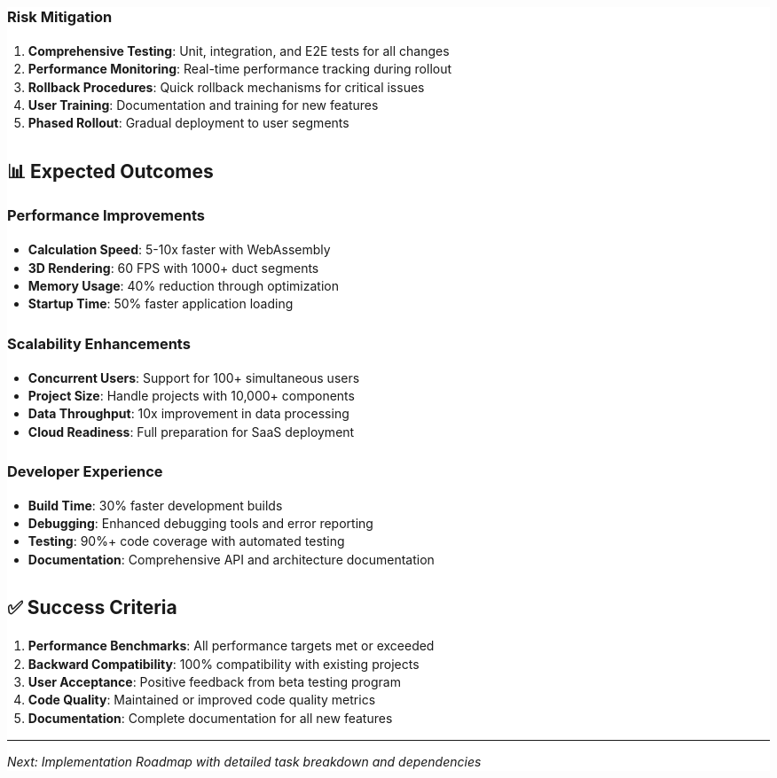 ### **Risk Mitigation**

1. **Comprehensive Testing**: Unit, integration, and E2E tests for all changes
2. **Performance Monitoring**: Real-time performance tracking during rollout
3. **Rollback Procedures**: Quick rollback mechanisms for critical issues
4. **User Training**: Documentation and training for new features
5. **Phased Rollout**: Gradual deployment to user segments

## 📊 **Expected Outcomes**

### **Performance Improvements**
- **Calculation Speed**: 5-10x faster with WebAssembly
- **3D Rendering**: 60 FPS with 1000+ duct segments
- **Memory Usage**: 40% reduction through optimization
- **Startup Time**: 50% faster application loading

### **Scalability Enhancements**
- **Concurrent Users**: Support for 100+ simultaneous users
- **Project Size**: Handle projects with 10,000+ components
- **Data Throughput**: 10x improvement in data processing
- **Cloud Readiness**: Full preparation for SaaS deployment

### **Developer Experience**
- **Build Time**: 30% faster development builds
- **Debugging**: Enhanced debugging tools and error reporting
- **Testing**: 90%+ code coverage with automated testing
- **Documentation**: Comprehensive API and architecture documentation

## ✅ **Success Criteria**

1. **Performance Benchmarks**: All performance targets met or exceeded
2. **Backward Compatibility**: 100% compatibility with existing projects
3. **User Acceptance**: Positive feedback from beta testing program
4. **Code Quality**: Maintained or improved code quality metrics
5. **Documentation**: Complete documentation for all new features

---

*Next: Implementation Roadmap with detailed task breakdown and dependencies*
